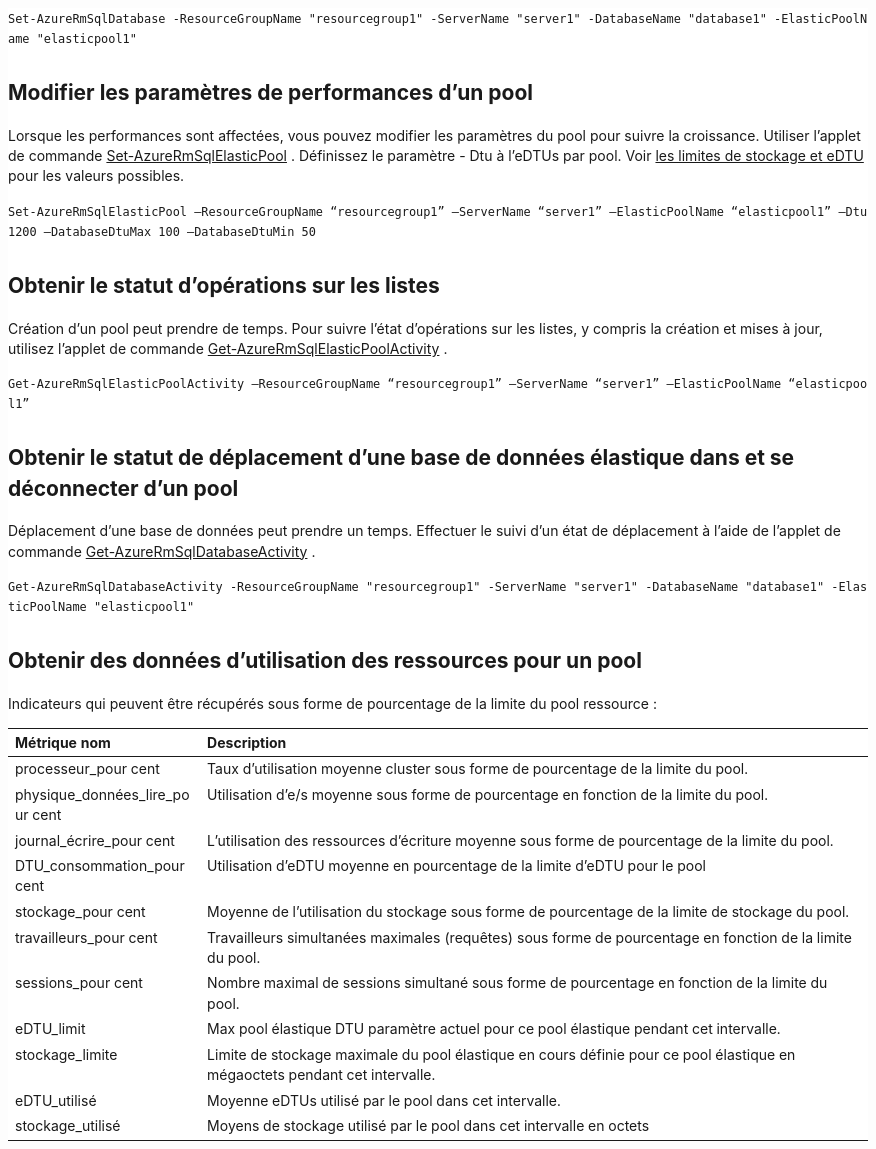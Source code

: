     Set-AzureRmSqlDatabase -ResourceGroupName "resourcegroup1" -ServerName "server1" -DatabaseName "database1" -ElasticPoolName "elasticpool1"

## <a name="change-performance-settings-of-a-pool"></a>Modifier les paramètres de performances d’un pool

Lorsque les performances sont affectées, vous pouvez modifier les paramètres du pool pour suivre la croissance. Utiliser l’applet de commande [Set-AzureRmSqlElasticPool](https://msdn.microsoft.com/library/azure/mt603511.aspx) . Définissez le paramètre - Dtu à l’eDTUs par pool. Voir [les limites de stockage et eDTU](sql-database-elastic-pool.md#eDTU-and-storage-limits-for-elastic-pools-and-elastic-databases) pour les valeurs possibles.  

    Set-AzureRmSqlElasticPool –ResourceGroupName “resourcegroup1” –ServerName “server1” –ElasticPoolName “elasticpool1” –Dtu 1200 –DatabaseDtuMax 100 –DatabaseDtuMin 50 


## <a name="get-the-status-of-pool-operations"></a>Obtenir le statut d’opérations sur les listes

Création d’un pool peut prendre de temps. Pour suivre l’état d’opérations sur les listes, y compris la création et mises à jour, utilisez l’applet de commande [Get-AzureRmSqlElasticPoolActivity](https://msdn.microsoft.com/library/azure/mt603812.aspx) .

    Get-AzureRmSqlElasticPoolActivity –ResourceGroupName “resourcegroup1” –ServerName “server1” –ElasticPoolName “elasticpool1” 


## <a name="get-the-status-of-moving-an-elastic-database-into-and-out-of-a-pool"></a>Obtenir le statut de déplacement d’une base de données élastique dans et se déconnecter d’un pool

Déplacement d’une base de données peut prendre un temps. Effectuer le suivi d’un état de déplacement à l’aide de l’applet de commande [Get-AzureRmSqlDatabaseActivity](https://msdn.microsoft.com/library/azure/mt603687.aspx) .

    Get-AzureRmSqlDatabaseActivity -ResourceGroupName "resourcegroup1" -ServerName "server1" -DatabaseName "database1" -ElasticPoolName "elasticpool1"

## <a name="get-resource-usage-data-for-a-pool"></a>Obtenir des données d’utilisation des ressources pour un pool

Indicateurs qui peuvent être récupérés sous forme de pourcentage de la limite du pool ressource :   


| Métrique nom | Description |
| :-- | :-- |
| processeur\_pour cent | Taux d’utilisation moyenne cluster sous forme de pourcentage de la limite du pool. |
| physique\_données\_lire\_pour cent | Utilisation d’e/s moyenne sous forme de pourcentage en fonction de la limite du pool. |
| journal\_écrire\_pour cent | L’utilisation des ressources d’écriture moyenne sous forme de pourcentage de la limite du pool. | 
| DTU\_consommation\_pour cent | Utilisation d’eDTU moyenne en pourcentage de la limite d’eDTU pour le pool | 
| stockage\_pour cent | Moyenne de l’utilisation du stockage sous forme de pourcentage de la limite de stockage du pool. |  
| travailleurs\_pour cent | Travailleurs simultanées maximales (requêtes) sous forme de pourcentage en fonction de la limite du pool. |  
| sessions\_pour cent | Nombre maximal de sessions simultané sous forme de pourcentage en fonction de la limite du pool. | 
| eDTU_limit | Max pool élastique DTU paramètre actuel pour ce pool élastique pendant cet intervalle. |
| stockage\_limite | Limite de stockage maximale du pool élastique en cours définie pour ce pool élastique en mégaoctets pendant cet intervalle. |
| eDTU\_utilisé | Moyenne eDTUs utilisé par le pool dans cet intervalle. |
| stockage\_utilisé | Moyens de stockage utilisé par le pool dans cet intervalle en octets |
